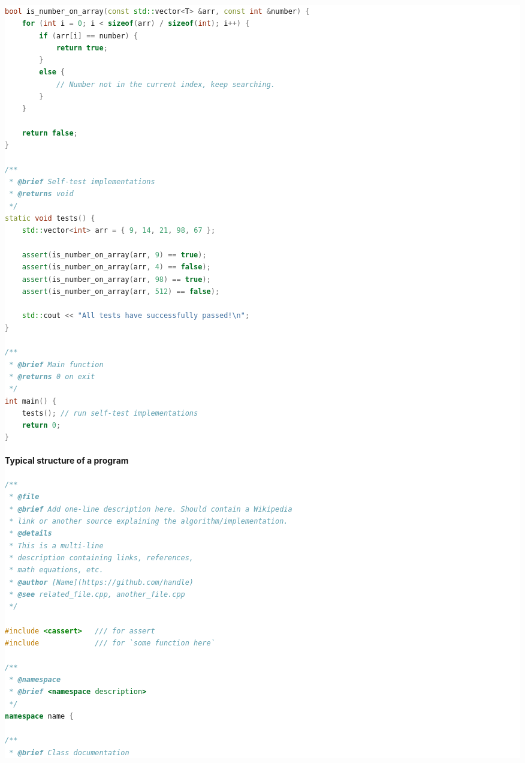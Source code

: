 ```cpp
bool is_number_on_array(const std::vector<T> &arr, const int &number) {
    for (int i = 0; i < sizeof(arr) / sizeof(int); i++) {
        if (arr[i] == number) {
            return true;
        }
        else {
            // Number not in the current index, keep searching.
        }
    }

    return false;
}

/**
 * @brief Self-test implementations
 * @returns void
 */
static void tests() {
    std::vector<int> arr = { 9, 14, 21, 98, 67 };

    assert(is_number_on_array(arr, 9) == true);
    assert(is_number_on_array(arr, 4) == false);
    assert(is_number_on_array(arr, 98) == true);
    assert(is_number_on_array(arr, 512) == false);

    std::cout << "All tests have successfully passed!\n";
}

/**
 * @brief Main function
 * @returns 0 on exit
 */
int main() {
    tests(); // run self-test implementations
    return 0;
}
```

#### Typical structure of a program

```cpp
/**
 * @file
 * @brief Add one-line description here. Should contain a Wikipedia
 * link or another source explaining the algorithm/implementation.
 * @details
 * This is a multi-line
 * description containing links, references,
 * math equations, etc.
 * @author [Name](https://github.com/handle)
 * @see related_file.cpp, another_file.cpp
 */

#include <cassert>   /// for assert
#include             /// for `some function here`

/**
 * @namespace
 * @brief <namespace description>
 */
namespace name {

/**
 * @brief Class documentation
```